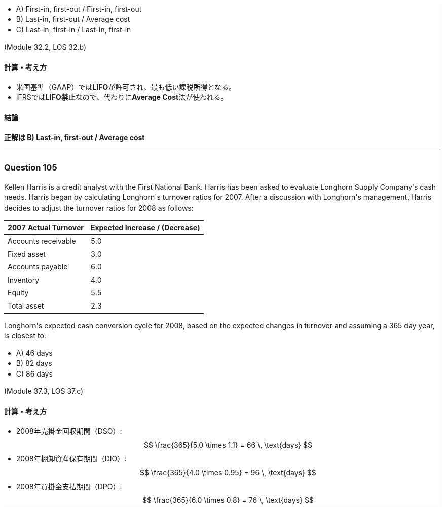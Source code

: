 - A) First-in, first-out / First-in, first-out  
- B) Last-in, first-out / Average cost  
- C) Last-in, first-in / Last-in, first-in  

(Module 32.2, LOS 32.b)

#### **計算・考え方**
- 米国基準（GAAP）では**LIFO**が許可され、最も低い課税所得となる。
- IFRSでは**LIFO禁止**なので、代わりに**Average Cost**法が使われる。

#### **結論**
**正解は B) Last-in, first-out / Average cost**

---

### Question 105

Kellen Harris is a credit analyst with the First National Bank. Harris has been asked to evaluate Longhorn Supply Company's cash needs. Harris began by calculating Longhorn's turnover ratios for 2007. After a discussion with Longhorn's management, Harris decides to adjust the turnover ratios for 2008 as follows:

| 2007 Actual Turnover  | Expected Increase / (Decrease) |
|-----------------------|--------------------------------|
| Accounts receivable    | 5.0                            | 10%  |
| Fixed asset            | 3.0                            | 7%   |
| Accounts payable       | 6.0                            | (20%)|
| Inventory              | 4.0                            | (5%) |
| Equity                 | 5.5                            | —    |
| Total asset            | 2.3                            | 8%   |

Longhorn's expected cash conversion cycle for 2008, based on the expected changes in turnover and assuming a 365 day year, is closest to:

- A) 46 days  
- B) 82 days  
- C) 86 days  

(Module 37.3, LOS 37.c)

#### **計算・考え方**

- 2008年売掛金回収期間（DSO）:  
  $$
  \frac{365}{5.0 \times 1.1} = 66 \, \text{days}
  $$
- 2008年棚卸資産保有期間（DIO）:  
  $$
  \frac{365}{4.0 \times 0.95} = 96 \, \text{days}
  $$
- 2008年買掛金支払期間（DPO）:  
  $$
  \frac{365}{6.0 \times 0.8} = 76 \, \text{days}
  $$
